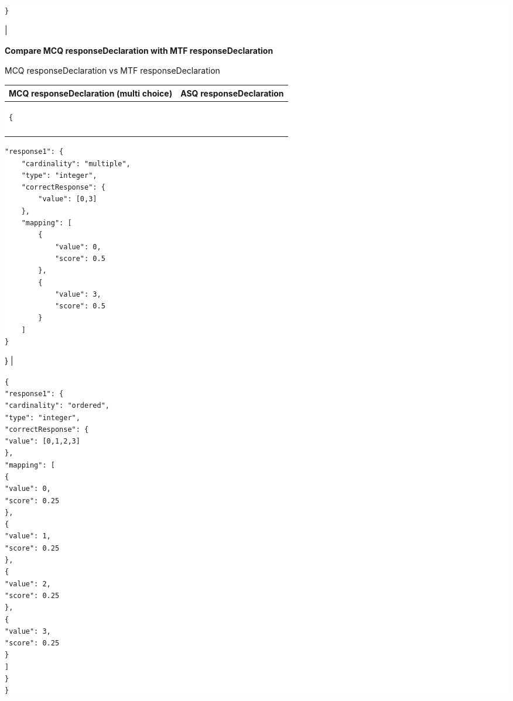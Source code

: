```
}
```

|

**Compare MCQ responseDeclaration with MTF responseDeclaration**

MCQ responseDeclaration vs MTF responseDeclaration

| **MCQ responseDeclaration (multi choice)** | **ASQ responseDeclaration** |
| ------------------------------------------ | --------------------------- |
| <pre><code>{
</code></pre>                 |                             |

```
"response1": {
    "cardinality": "multiple",
    "type": "integer",
    "correctResponse": {
        "value": [0,3]
    },
    "mapping": [
        {
            "value": 0,
            "score": 0.5
        },
        {
            "value": 3,
            "score": 0.5
        }
    ]
}
```

} |

```
{
"response1": {
"cardinality": "ordered",
"type": "integer",
"correctResponse": {
"value": [0,1,2,3]
},
"mapping": [
{
"value": 0,
"score": 0.25
},
{
"value": 1,
"score": 0.25
},
{
"value": 2,
"score": 0.25
},
{
"value": 3,
"score": 0.25
}
]
}
}
```
